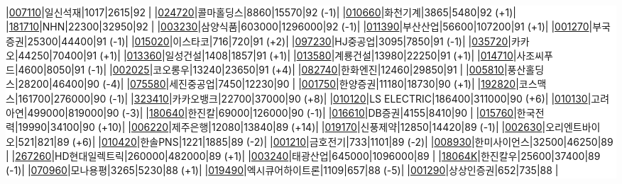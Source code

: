 |[007110](https://finance.daum.net/quotes/A007110)|일신석재|1017|2615|92 |
|[024720](https://finance.daum.net/quotes/A024720)|콜마홀딩스|8860|15570|92 (-1)|
|[010660](https://finance.daum.net/quotes/A010660)|화천기계|3865|5480|92 (+1)|
|[181710](https://finance.daum.net/quotes/A181710)|NHN|22300|32950|92 |
|[003230](https://finance.daum.net/quotes/A003230)|삼양식품|603000|1296000|92 (-1)|
|[011390](https://finance.daum.net/quotes/A011390)|부산산업|56600|107200|91 (+1)|
|[001270](https://finance.daum.net/quotes/A001270)|부국증권|25300|44400|91 (-1)|
|[015020](https://finance.daum.net/quotes/A015020)|이스타코|716|720|91 (+2)|
|[097230](https://finance.daum.net/quotes/A097230)|HJ중공업|3095|7850|91 (-1)|
|[035720](https://finance.daum.net/quotes/A035720)|카카오|44250|70400|91 (+1)|
|[013360](https://finance.daum.net/quotes/A013360)|일성건설|1408|1857|91 (+1)|
|[013580](https://finance.daum.net/quotes/A013580)|계룡건설|13980|22250|91 (+1)|
|[014710](https://finance.daum.net/quotes/A014710)|사조씨푸드|4600|8050|91 (-1)|
|[002025](https://finance.daum.net/quotes/A002025)|코오롱우|13240|23650|91 (+4)|
|[082740](https://finance.daum.net/quotes/A082740)|한화엔진|12460|29850|91 |
|[005810](https://finance.daum.net/quotes/A005810)|풍산홀딩스|28200|46400|90 (-4)|
|[075580](https://finance.daum.net/quotes/A075580)|세진중공업|7450|12230|90 |
|[001750](https://finance.daum.net/quotes/A001750)|한양증권|11180|18730|90 (+1)|
|[192820](https://finance.daum.net/quotes/A192820)|코스맥스|161700|276000|90 (-1)|
|[323410](https://finance.daum.net/quotes/A323410)|카카오뱅크|22700|37000|90 (+8)|
|[010120](https://finance.daum.net/quotes/A010120)|LS ELECTRIC|186400|311000|90 (+6)|
|[010130](https://finance.daum.net/quotes/A010130)|고려아연|499000|819000|90 (-3)|
|[180640](https://finance.daum.net/quotes/A180640)|한진칼|69000|126000|90 (-1)|
|[016610](https://finance.daum.net/quotes/A016610)|DB증권|4155|8410|90 |
|[015760](https://finance.daum.net/quotes/A015760)|한국전력|19990|34100|90 (+10)|
|[006220](https://finance.daum.net/quotes/A006220)|제주은행|12080|13840|89 (+14)|
|[019170](https://finance.daum.net/quotes/A019170)|신풍제약|12850|14420|89 (-1)|
|[002630](https://finance.daum.net/quotes/A002630)|오리엔트바이오|521|821|89 (+6)|
|[010420](https://finance.daum.net/quotes/A010420)|한솔PNS|1221|1885|89 (-2)|
|[001210](https://finance.daum.net/quotes/A001210)|금호전기|733|1101|89 (-2)|
|[008930](https://finance.daum.net/quotes/A008930)|한미사이언스|32500|46250|89 |
|[267260](https://finance.daum.net/quotes/A267260)|HD현대일렉트릭|260000|482000|89 (+1)|
|[003240](https://finance.daum.net/quotes/A003240)|태광산업|645000|1096000|89 |
|[18064K](https://finance.daum.net/quotes/A18064K)|한진칼우|25600|37400|89 (-1)|
|[070960](https://finance.daum.net/quotes/A070960)|모나용평|3265|5230|88 (+1)|
|[019490](https://finance.daum.net/quotes/A019490)|엑시큐어하이트론|1109|657|88 (-5)|
|[001290](https://finance.daum.net/quotes/A001290)|상상인증권|652|735|88 |